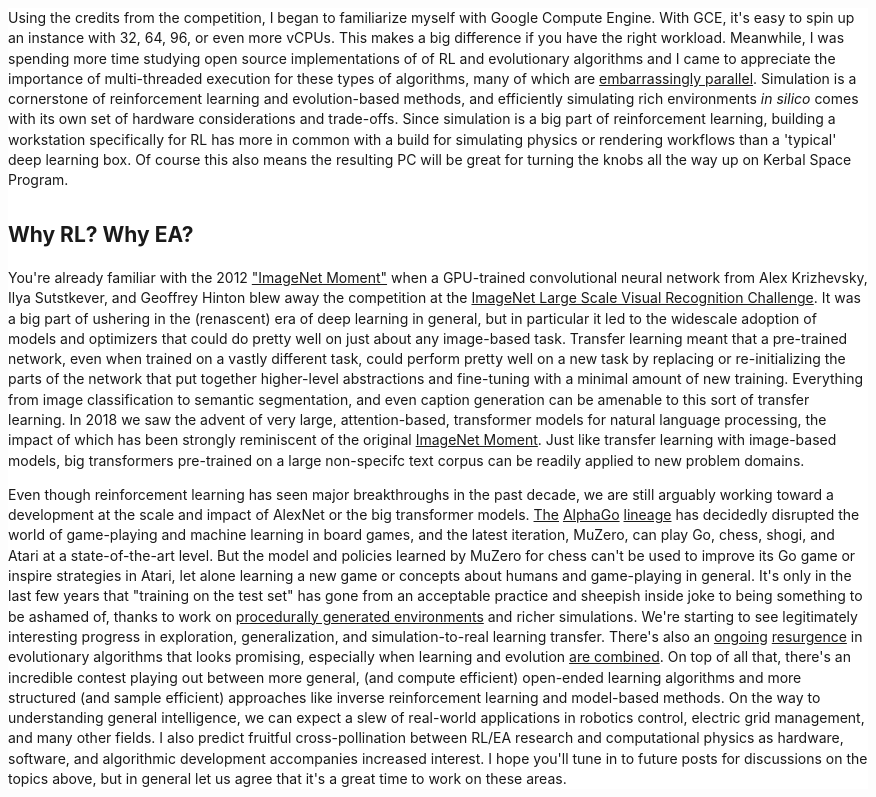 Using the credits from the competition, I began to familiarize myself with Google Compute Engine. With GCE, it's easy to spin up an instance with 32, 64, 96, or even more vCPUs. This makes a big difference if you have the right workload. Meanwhile, I was spending more time studying open source implementations of of RL and evolutionary algorithms and I came to appreciate the importance of multi-threaded execution for these types of algorithms, many of which are <a href="https://en.wikipedia.org/wiki/Embarrassingly_parallel">embarrassingly parallel</a>. Simulation is a cornerstone of reinforcement learning and evolution-based methods, and efficiently simulating rich environments <em>in silico</em> comes with its own set of hardware considerations and trade-offs. Since simulation is a big part of reinforcement learning, building a workstation specifically for RL has more in common with a build for simulating physics or rendering workflows than a 'typical' deep learning box. Of course this also means the resulting PC will be great for turning the knobs all the way up on Kerbal Space Program. 


## Why RL? Why EA?

You're already familiar with the 2012 <a href="https://en.wikipedia.org/wiki/AlexNet">"ImageNet Moment"</a> when a GPU-trained convolutional neural network from Alex Krizhevsky, Ilya Sutstkever, and Geoffrey Hinton blew away the competition at the <a href="https://en.wikipedia.org/wiki/ImageNet_Large_Scale_Visual_Recognition_Challenge">ImageNet Large Scale Visual Recognition Challenge</a>. It was a big part of ushering in the (renascent) era of deep learning in general, but in particular it led to the widescale adoption of models and optimizers that could do pretty well on just about any image-based task. Transfer learning meant that a pre-trained network, even when trained on a vastly different task, could perform pretty well on a new task by replacing or re-initializing the parts of the network that put together higher-level abstractions and fine-tuning with a minimal amount of new training. Everything from image classification to semantic segmentation, and even caption generation can be amenable to this sort of transfer learning. In 2018 we saw the advent of very large, attention-based, transformer models for natural language processing, the impact of which has been strongly reminiscent of the original <a href="https://thegradient.pub/nlp-imagenet/">ImageNet Moment</a>. Just like transfer learning with image-based models, big transformers pre-trained on a large non-specifc text corpus can be readily applied to new problem domains. 

Even though reinforcement learning has seen major breakthroughs in the past decade, we are still arguably working toward a development at the scale and impact of AlexNet or the big transformer models. <a href="https://ai.googleblog.com/2016/01/alphago-mastering-ancient-game-of-go.html">The</a> <a href="https://deepmind.com/research/publications/mastering-game-go-without-human-knowledge/">AlphaGo</a> <a href="https://deepmind.com/research/publications/Mastering-Atari-Go-Chess-and-Shogi-by-Planning-with-a-Learned-Model">lineage</a> has decidedly disrupted the world of game-playing and machine learning in board games, and the latest iteration, MuZero, can play Go, chess, shogi, and Atari at a state-of-the-art level. But the model and policies learned by MuZero for chess can't be used to improve its Go game or inspire strategies in Atari, let alone learning a new game or concepts about humans and game-playing in general. It's only in the last few years that "training on the test set" has gone from an acceptable practice and sheepish inside joke to being something to be ashamed of, thanks to work on <a href="https://openai.com/blog/procgen-benchmark/">procedurally generated environments</a> and richer simulations. We're starting to see legitimately interesting progress in exploration, generalization, and simulation-to-real learning transfer. There's also an <a href="https://blog.otoro.net/2020/3/18/attention/">ongoing</a> <a href="https://eng.uber.com/accelerated-neuroevolution/">resurgence</a> in evolutionary algorithms that looks promising, especially when learning and evolution <a href="https://arxiv.org/abs/1703.10371">are combined</a>. On top of all that, there's an incredible contest playing out between more general, (and compute efficient) open-ended learning algorithms and more structured (and sample efficient) approaches like inverse reinforcement learning and model-based methods. On the way to understanding general intelligence, we can expect a slew of real-world applications in robotics control, electric grid management, and many other fields. I also predict fruitful cross-pollination between RL/EA research and computational physics as hardware, software, and algorithmic development accompanies increased interest. I hope you'll tune in to future posts for discussions on the topics above, but in general let us agree that it's a great time to work on these areas. 
